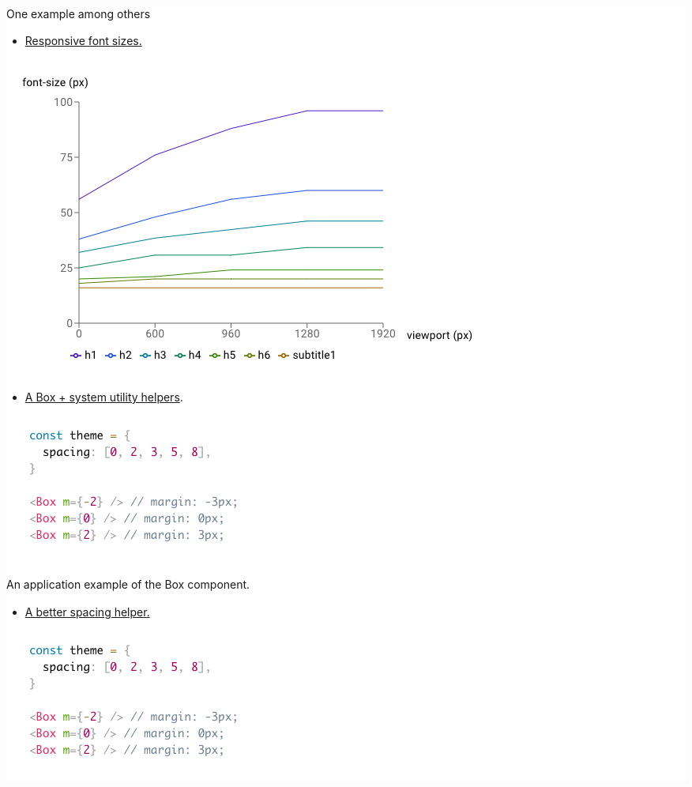 <p class="blog-description">One example among others</p>

- [Responsive font sizes.](http://material-ui.com/customization/typography/#responsive-font-sizes)

![font-size](/static/blog/material-ui-v4-is-out/font-size.png)

- [A Box + system utility helpers](https://medium.com/material-ui/introducing-material-ui-design-system-93e921beb8df).

![box](/static/blog/material-ui-v4-is-out/box.png)

An application example of the Box component.

- [A better spacing helper.](http://material-ui.com/customization/spacing/)

![box](/static/blog/material-ui-v4-is-out/box.png)

